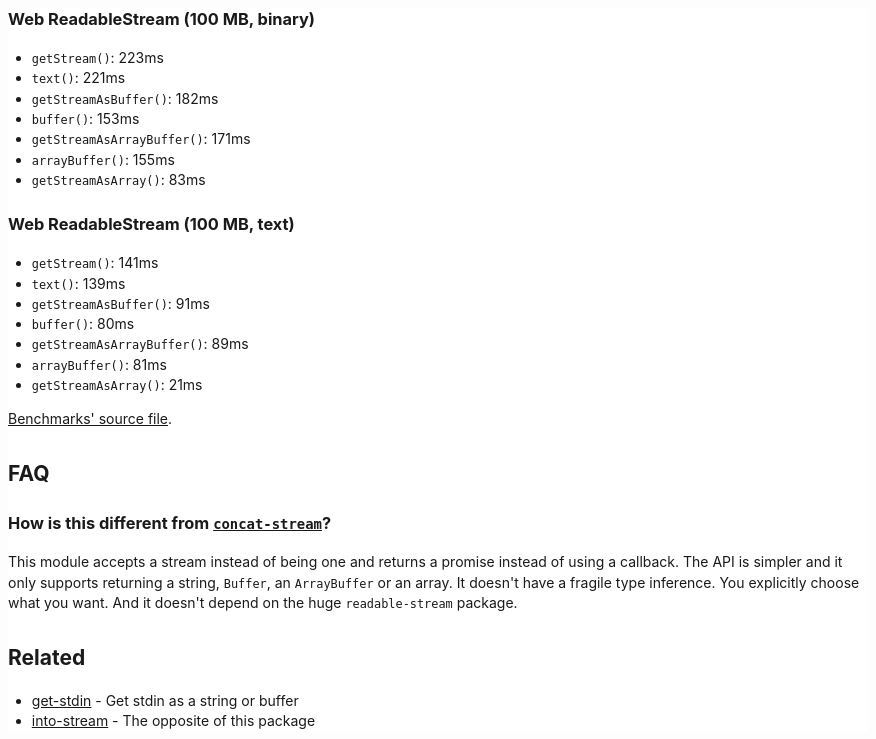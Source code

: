### Web ReadableStream (100 MB, binary)

- `getStream()`: 223ms
- `text()`: 221ms
- `getStreamAsBuffer()`: 182ms
- `buffer()`: 153ms
- `getStreamAsArrayBuffer()`: 171ms
- `arrayBuffer()`: 155ms
- `getStreamAsArray()`: 83ms

### Web ReadableStream (100 MB, text)

- `getStream()`: 141ms
- `text()`: 139ms
- `getStreamAsBuffer()`: 91ms
- `buffer()`: 80ms
- `getStreamAsArrayBuffer()`: 89ms
- `arrayBuffer()`: 81ms
- `getStreamAsArray()`: 21ms

[Benchmarks' source file](benchmarks/index.js).

## FAQ

### How is this different from [`concat-stream`](https://github.com/maxogden/concat-stream)?

This module accepts a stream instead of being one and returns a promise instead of using a callback. The API is simpler and it only supports returning a string, `Buffer`, an `ArrayBuffer` or an array. It doesn't have a fragile type inference. You explicitly choose what you want. And it doesn't depend on the huge `readable-stream` package.

## Related

- [get-stdin](https://github.com/sindresorhus/get-stdin) - Get stdin as a string or buffer
- [into-stream](https://github.com/sindresorhus/into-stream) - The opposite of this package
